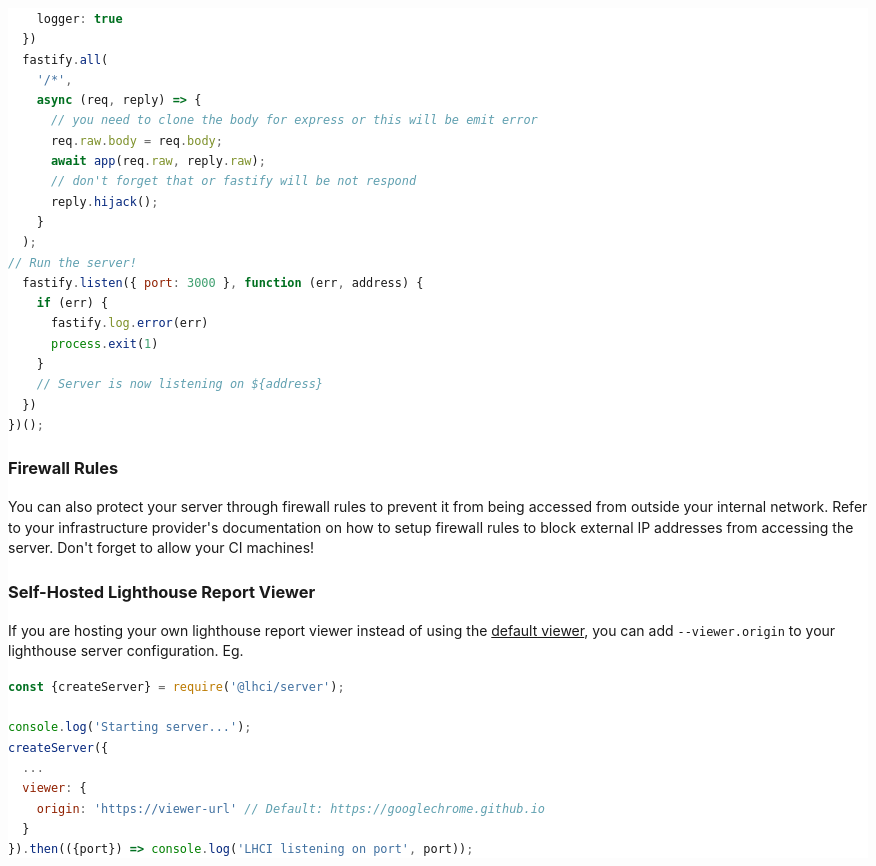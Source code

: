 ```js
    logger: true
  })
  fastify.all(
    '/*',
    async (req, reply) => {
      // you need to clone the body for express or this will be emit error
      req.raw.body = req.body;
      await app(req.raw, reply.raw);
      // don't forget that or fastify will be not respond
      reply.hijack();
    }
  );
// Run the server!
  fastify.listen({ port: 3000 }, function (err, address) {
    if (err) {
      fastify.log.error(err)
      process.exit(1)
    }
    // Server is now listening on ${address}
  })
})();
```

### Firewall Rules

You can also protect your server through firewall rules to prevent it from being accessed from outside your internal network. Refer to your infrastructure provider's documentation on how to setup firewall rules to block external IP addresses from accessing the server. Don't forget to allow your CI machines!

### Self-Hosted Lighthouse Report Viewer

If you are hosting your own lighthouse report viewer instead of using the [default viewer](https://googlechrome.github.io/lighthouse/viewer), you can add `--viewer.origin` to your lighthouse server configuration. Eg.

```js
const {createServer} = require('@lhci/server');

console.log('Starting server...');
createServer({
  ...
  viewer: {
    origin: 'https://viewer-url' // Default: https://googlechrome.github.io
  }
}).then(({port}) => console.log('LHCI listening on port', port));
```

